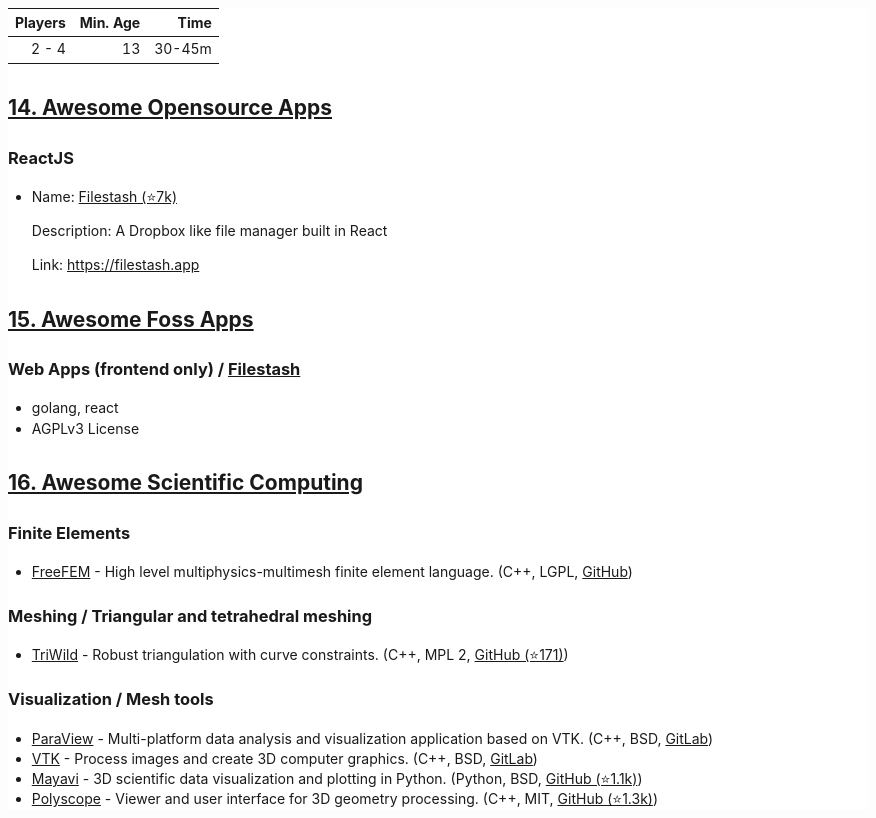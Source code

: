 | Players | Min. Age |   Time |
| ------: | -------: | -----: |
|   2 - 4 |       13 | 30-45m |

## [14. Awesome Opensource Apps](/content/unicodeveloper/awesome-opensource-apps/week/README.md)

### ReactJS

- Name: [Filestash (⭐7k)](https://github.com/mickael-kerjean/filestash)

  Description: A Dropbox like file manager built in React

  Link: <https://filestash.app>



## [15. Awesome Foss Apps](/content/DataDaoDe/awesome-foss-apps/week/README.md)

### Web Apps (frontend only) / [Filestash](https://github.com/mickael-kerjean/filestash)

*   golang, react
*   AGPLv3 License

## [16. Awesome Scientific Computing](/content/nschloe/awesome-scientific-computing/week/README.md)

### Finite Elements

*   [FreeFEM](https://freefem.org) - High level multiphysics-multimesh finite element language.
    (C++, LGPL, [GitHub](https://github.com/FreeFem))

### Meshing / Triangular and tetrahedral meshing

*   [TriWild](https://cims.nyu.edu/gcl/papers/2019-TriWild.pdf) - Robust triangulation with curve constraints.
    (C++, MPL 2, [GitHub (⭐171)](https://github.com/wildmeshing/TriWild))

### Visualization / Mesh tools

*   [ParaView](https://www.paraview.org) - Multi-platform data analysis and visualization application based on VTK.
    (C++, BSD, [GitLab](https://gitlab.kitware.com/paraview/paraview))
*   [VTK](https://vtk.org/) - Process images and create 3D computer graphics.
    (C++, BSD, [GitLab](https://gitlab.kitware.com/vtk/vtk))
*   [Mayavi](https://docs.enthought.com/mayavi/mayavi/) - 3D scientific data visualization and plotting in Python.
    (Python, BSD, [GitHub (⭐1.1k)](https://github.com/enthought/mayavi))
*   [Polyscope](https://polyscope.run/) - Viewer and user interface for 3D geometry processing.
    (C++, MIT, [GitHub (⭐1.3k)](https://github.com/nmwsharp/polyscope))

